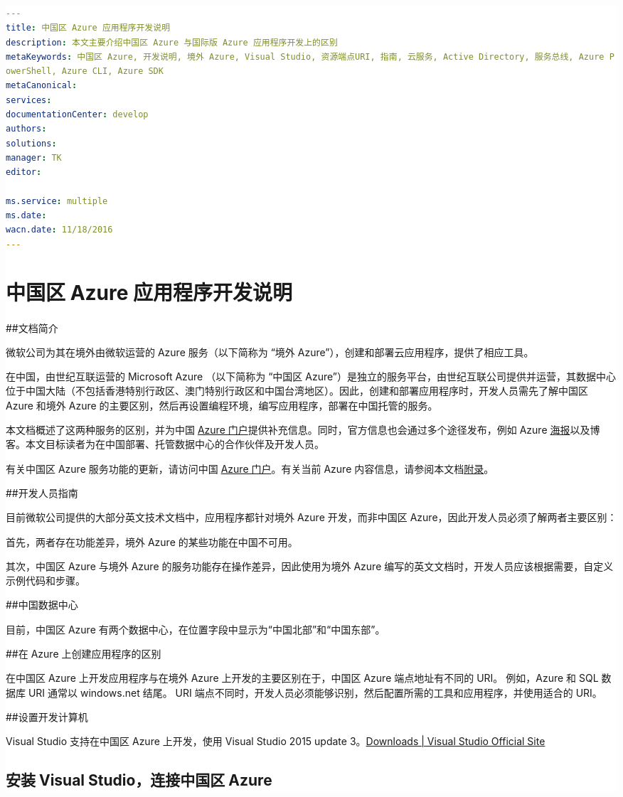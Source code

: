 ```yaml
---
title: 中国区 Azure 应用程序开发说明
description: 本文主要介绍中国区 Azure 与国际版 Azure 应用程序开发上的区别
metaKeywords: 中国区 Azure, 开发说明, 境外 Azure, Visual Studio, 资源端点URI, 指南, 云服务, Active Directory, 服务总线, Azure PowerShell, Azure CLI, Azure SDK
metaCanonical: 
services: 
documentationCenter: develop
authors: 
solutions: 
manager: TK
editor: 

ms.service: multiple
ms.date: 
wacn.date: 11/18/2016
---
```


# 中国区 Azure 应用程序开发说明

##<a name="about"></a>文档简介

微软公司为其在境外由微软运营的 Azure 服务（以下简称为 “境外 Azure”），创建和部署云应用程序，提供了相应工具。

在中国，由世纪互联运营的 Microsoft Azure （以下简称为 “中国区 Azure”）是独立的服务平台，由世纪互联公司提供并运营，其数据中心位于中国大陆（不包括香港特别行政区、澳门特别行政区和中国台湾地区）。因此，创建和部署应用程序时，开发人员需先了解中国区 Azure 和境外 Azure 的主要区别，然后再设置编程环境，编写应用程序，部署在中国托管的服务。

本文档概述了这两种服务的区别，并为中国 [Azure 门户](https://www.azure.cn)提供补充信息。同时，官方信息也会通过多个途径发布，例如 Azure [海报](http://www.microsoft.com/zh-cn/download/details.aspx?id=35473)以及博客。本文目标读者为在中国部署、托管数据中心的合作伙伴及开发人员。

有关中国区 Azure 服务功能的更新，请访问中国 [Azure 门户](https://www.azure.cn)。有关当前 Azure 内容信息，请参阅本文档[附录](#appendix)。 

##<a name="dev-guide"></a>开发人员指南

目前微软公司提供的大部分英文技术文档中，应用程序都针对境外 Azure 开发，而非中国区 Azure，因此开发人员必须了解两者主要区别：

首先，两者存在功能差异，境外 Azure 的某些功能在中国不可用。

其次，中国区 Azure 与境外 Azure 的服务功能存在操作差异，因此使用为境外 Azure 编写的英文文档时，开发人员应该根据需要，自定义示例代码和步骤。

##<a name="cncenter"></a>中国数据中心

目前，中国区 Azure 有两个数据中心，在位置字段中显示为“中国北部”和“中国东部”。

##<a name="cndiffoverview"></a>在 Azure 上创建应用程序的区别

在中国区 Azure 上开发应用程序与在境外 Azure 上开发的主要区别在于，中国区 Azure 端点地址有不同的 URI。 例如，Azure 和 SQL 数据库 URI 通常以 windows.net 结尾。 URI 端点不同时，开发人员必须能够识别，然后配置所需的工具和应用程序，并使用适合的 URI。

##<a name="confdevcomp"></a>设置开发计算机

Visual Studio 支持在中国区 Azure 上开发，使用 Visual Studio 2015 update 3。[Downloads | Visual Studio Official Site](https://www.visualstudio.com/downloads/)

## 安装 Visual Studio，连接中国区 Azure
